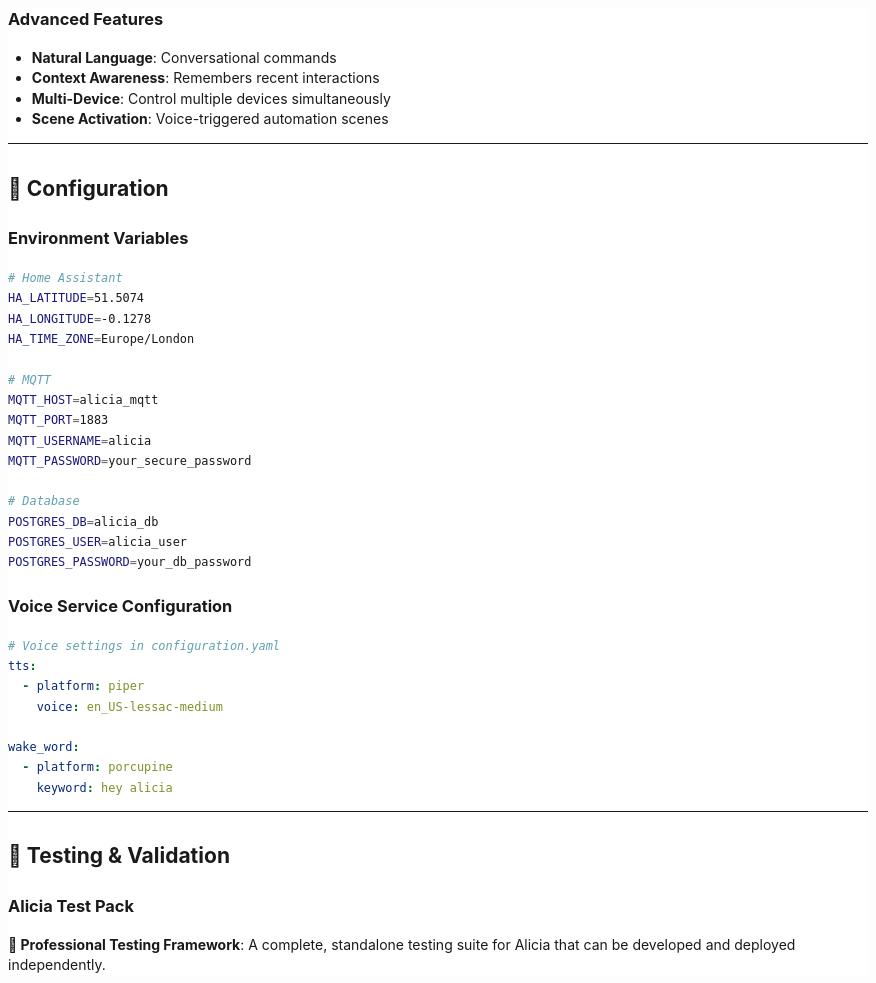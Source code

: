 ### Advanced Features

- **Natural Language**: Conversational commands
- **Context Awareness**: Remembers recent interactions
- **Multi-Device**: Control multiple devices simultaneously
- **Scene Activation**: Voice-triggered automation scenes

---

## 🔧 Configuration

### Environment Variables

```bash
# Home Assistant
HA_LATITUDE=51.5074
HA_LONGITUDE=-0.1278
HA_TIME_ZONE=Europe/London

# MQTT
MQTT_HOST=alicia_mqtt
MQTT_PORT=1883
MQTT_USERNAME=alicia
MQTT_PASSWORD=your_secure_password

# Database
POSTGRES_DB=alicia_db
POSTGRES_USER=alicia_user
POSTGRES_PASSWORD=your_db_password
```

### Voice Service Configuration

```yaml
# Voice settings in configuration.yaml
tts:
  - platform: piper
    voice: en_US-lessac-medium

wake_word:
  - platform: porcupine
    keyword: hey alicia
```

---

## 🧪 Testing & Validation

### Alicia Test Pack

**🎯 Professional Testing Framework**: A complete, standalone testing suite for Alicia that can be developed and deployed independently.

